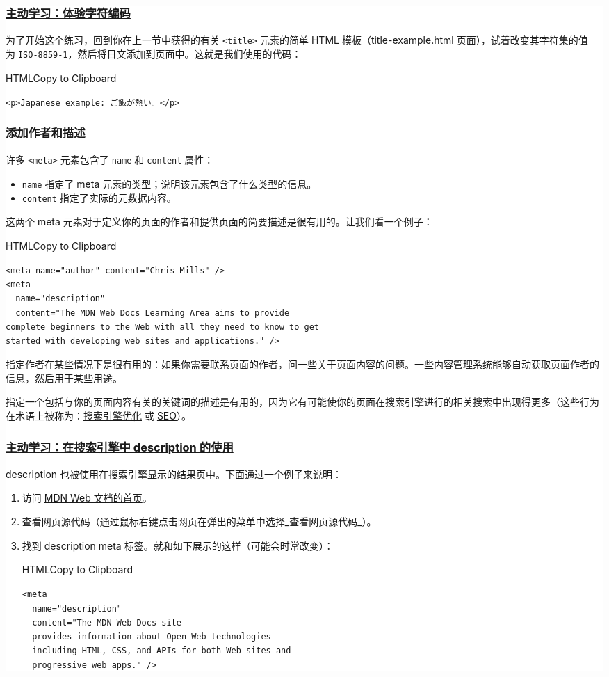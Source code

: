### [主动学习：体验字符编码](https://developer.mozilla.org/zh-CN/docs/Learn/HTML/Introduction_to_HTML/The_head_metadata_in_HTML#%E4%B8%BB%E5%8A%A8%E5%AD%A6%E4%B9%A0%EF%BC%9A%E4%BD%93%E9%AA%8C%E5%AD%97%E7%AC%A6%E7%BC%96%E7%A0%81)

为了开始这个练习，回到你在上一节中获得的有关 `<title>` 元素的简单 HTML 模板（[title-example.html 页面](https://github.com/mdn/learning-area/blob/main/html/introduction-to-html/the-html-head/title-example.html)），试着改变其字符集的值为 `ISO-8859-1`，然后将日文添加到页面中。这就是我们使用的代码：

HTMLCopy to Clipboard

```
<p>Japanese example: ご飯が熱い。</p>
```

### [添加作者和描述](https://developer.mozilla.org/zh-CN/docs/Learn/HTML/Introduction_to_HTML/The_head_metadata_in_HTML#%E6%B7%BB%E5%8A%A0%E4%BD%9C%E8%80%85%E5%92%8C%E6%8F%8F%E8%BF%B0)

许多 `<meta>` 元素包含了 `name` 和 `content` 属性：

- `name` 指定了 meta 元素的类型；说明该元素包含了什么类型的信息。
- `content` 指定了实际的元数据内容。

这两个 meta 元素对于定义你的页面的作者和提供页面的简要描述是很有用的。让我们看一个例子：

HTMLCopy to Clipboard

```
<meta name="author" content="Chris Mills" />
<meta
  name="description"
  content="The MDN Web Docs Learning Area aims to provide
complete beginners to the Web with all they need to know to get
started with developing web sites and applications." />
```

指定作者在某些情况下是很有用的：如果你需要联系页面的作者，问一些关于页面内容的问题。一些内容管理系统能够自动获取页面作者的信息，然后用于某些用途。

指定一个包括与你的页面内容有关的关键词的描述是有用的，因为它有可能使你的页面在搜索引擎进行的相关搜索中出现得更多（这些行为在术语上被称为：[搜索引擎优化](https://developer.mozilla.org/zh-CN/docs/Glossary/SEO) 或 [SEO](https://developer.mozilla.org/zh-CN/docs/Glossary/SEO)）。

### [主动学习：在搜索引擎中 description 的使用](https://developer.mozilla.org/zh-CN/docs/Learn/HTML/Introduction_to_HTML/The_head_metadata_in_HTML#%E4%B8%BB%E5%8A%A8%E5%AD%A6%E4%B9%A0%EF%BC%9A%E5%9C%A8%E6%90%9C%E7%B4%A2%E5%BC%95%E6%93%8E%E4%B8%AD_description_%E7%9A%84%E4%BD%BF%E7%94%A8)

description 也被使用在搜索引擎显示的结果页中。下面通过一个例子来说明：

1. 访问 [MDN Web 文档的首页](https://developer.mozilla.org/zh-CN/)。
2. 查看网页源代码（通过鼠标右键点击网页在弹出的菜单中选择_查看网页源代码_）。
3. 找到 description meta 标签。就和如下展示的这样（可能会时常改变）：
    
    HTMLCopy to Clipboard
    
    ```
    <meta
      name="description"
      content="The MDN Web Docs site
      provides information about Open Web technologies
      including HTML, CSS, and APIs for both Web sites and
      progressive web apps." />
    ```
    